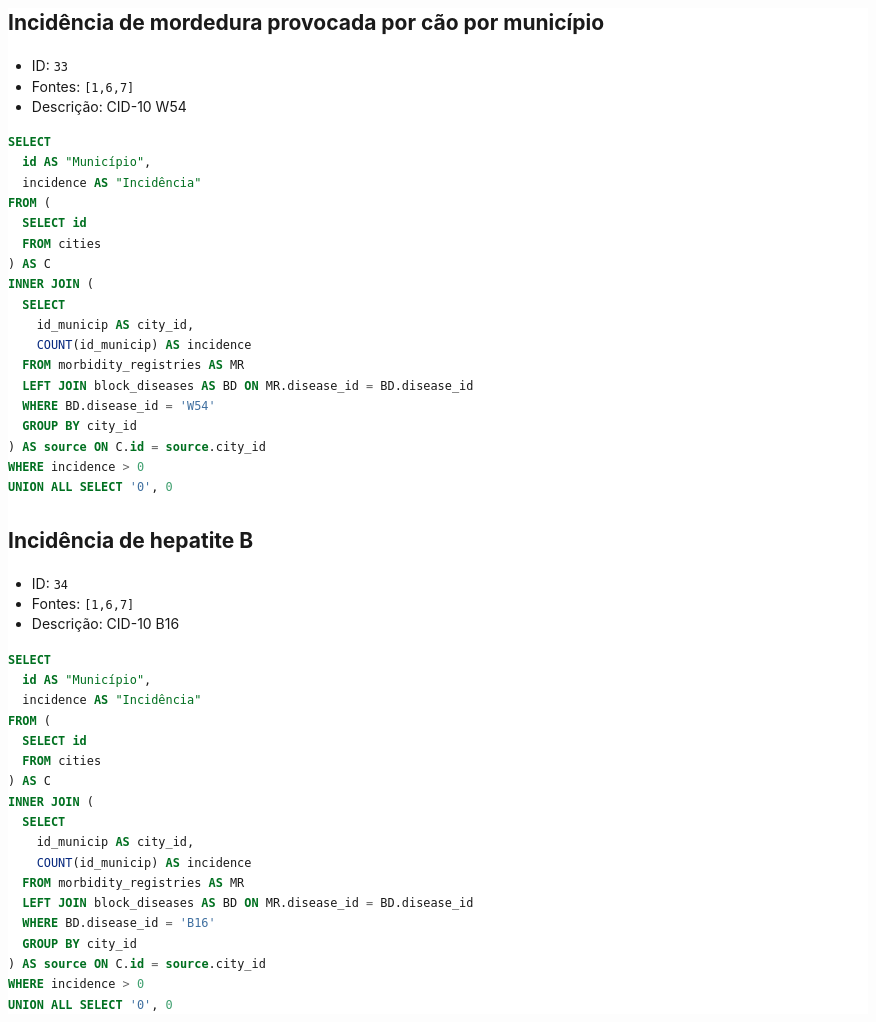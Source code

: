## Incidência de mordedura provocada por cão por município

- ID: `33`
- Fontes: `[1,6,7]`
- Descrição: CID-10 W54

```sql
SELECT
  id AS "Município",
  incidence AS "Incidência"
FROM (
  SELECT id
  FROM cities
) AS C
INNER JOIN (
  SELECT
    id_municip AS city_id,
    COUNT(id_municip) AS incidence
  FROM morbidity_registries AS MR
  LEFT JOIN block_diseases AS BD ON MR.disease_id = BD.disease_id
  WHERE BD.disease_id = 'W54'
  GROUP BY city_id
) AS source ON C.id = source.city_id
WHERE incidence > 0
UNION ALL SELECT '0', 0
```

## Incidência de hepatite B

- ID: `34`
- Fontes: `[1,6,7]`
- Descrição: CID-10 B16

```sql
SELECT
  id AS "Município",
  incidence AS "Incidência"
FROM (
  SELECT id
  FROM cities
) AS C
INNER JOIN (
  SELECT
    id_municip AS city_id,
    COUNT(id_municip) AS incidence
  FROM morbidity_registries AS MR
  LEFT JOIN block_diseases AS BD ON MR.disease_id = BD.disease_id
  WHERE BD.disease_id = 'B16'
  GROUP BY city_id
) AS source ON C.id = source.city_id
WHERE incidence > 0
UNION ALL SELECT '0', 0
```
